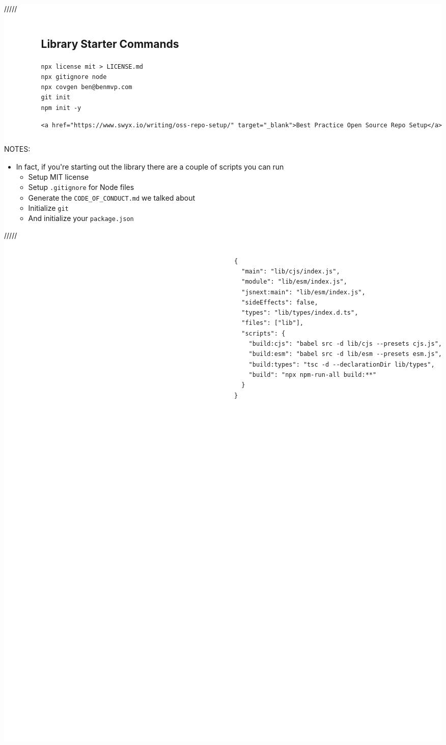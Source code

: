 /////


<div style="display:flex; justify-content: flex-end">
  <div class="content-overlay">
    <h2>Library Starter Commands</h2>
    <pre class="large"><code>npx license mit > LICENSE.md
npx gitignore node
npx covgen ben@benmvp.com
git init
npm init -y</code></pre>

    <a href="https://www.swyx.io/writing/oss-repo-setup/" target="_blank">Best Practice Open Source Repo Setup</a>
  </div>
</div>

NOTES:

- In fact, if you're starting out the library there are a couple of scripts you can run
  - Setup MIT license
  - Setup `.gitignore` for Node files
  - Generate the `CODE_OF_CONDUCT.md` we talked about
  - Initialize `git`
  - And initialize your `package.json`

/////


<div style="display:flex; justify-content: flex-end">
  <div class="content-overlay">
    <pre class="large"><code class="lang-json">{
  "main": "lib/cjs/index.js",
  "module": "lib/esm/index.js",
  "jsnext:main": "lib/esm/index.js",
  "sideEffects": false,
  "types": "lib/types/index.d.ts",
  "files": ["lib"],
  "scripts": {
    "build:cjs": "babel src -d lib/cjs --presets cjs.js",
    "build:esm": "babel src -d lib/esm --presets esm.js",
    "build:types": "tsc -d --declarationDir lib/types",
    "build": "npx npm-run-all build:**"
  }
}</code></pre>
    <div class="code-highlight fragment current-visible" style="height: 70px; top: 137px;"></div>
    <div class="code-highlight fragment current-visible" style="height: 180px; top: 194px;"></div>
    <div class="code-highlight fragment current-visible" style="height: 70px; top: 364px;"></div>
    <div class="code-highlight fragment current-visible" style="height: 70px; top: 421px;"></div>
    <div class="code-highlight fragment current-visible" style="height: 125px; top: 533px;"></div>
    <div class="code-highlight fragment current-visible" style="height: 70px; top: 648px;"></div>
    <div class="code-highlight fragment current-visible" style="height: 70px; top: 705px;"></div>
  </div>
</div>
